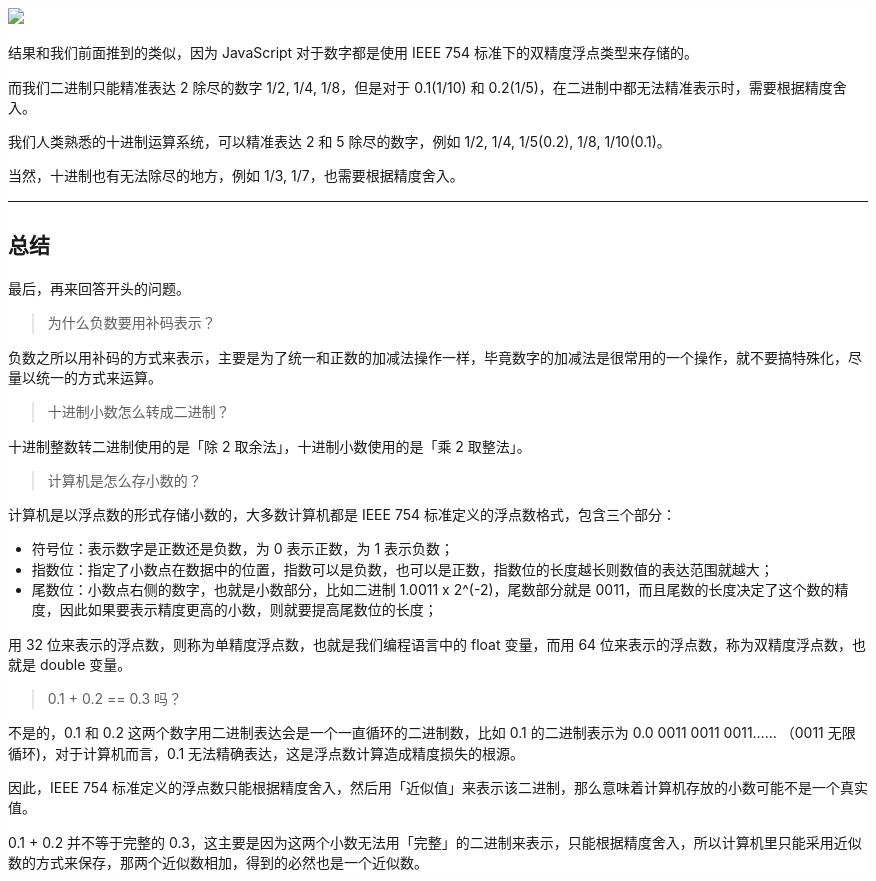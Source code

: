 ![](https://cdn.xiaolincoding.com/gh/xiaolincoder/ImageHost3@main/操作系统/浮点/js0.1%2B0.2.png)

结果和我们前面推到的类似，因为 JavaScript 对于数字都是使用 IEEE 754 标准下的双精度浮点类型来存储的。

而我们二进制只能精准表达 2 除尽的数字 1/2, 1/4, 1/8，但是对于 0.1(1/10) 和 0.2(1/5)，在二进制中都无法精准表示时，需要根据精度舍入。

我们人类熟悉的十进制运算系统，可以精准表达 2 和 5 除尽的数字，例如 1/2, 1/4, 1/5(0.2), 1/8, 1/10(0.1)。

当然，十进制也有无法除尽的地方，例如 1/3, 1/7，也需要根据精度舍入。

---

## 总结

最后，再来回答开头的问题。

> 为什么负数要用补码表示？

负数之所以用补码的方式来表示，主要是为了统一和正数的加减法操作一样，毕竟数字的加减法是很常用的一个操作，就不要搞特殊化，尽量以统一的方式来运算。

> 十进制小数怎么转成二进制？

十进制整数转二进制使用的是「除 2 取余法」，十进制小数使用的是「乘 2 取整法」。

> 计算机是怎么存小数的？

计算机是以浮点数的形式存储小数的，大多数计算机都是 IEEE 754 标准定义的浮点数格式，包含三个部分：

- 符号位：表示数字是正数还是负数，为 0 表示正数，为 1 表示负数；
- 指数位：指定了小数点在数据中的位置，指数可以是负数，也可以是正数，指数位的长度越长则数值的表达范围就越大；
- 尾数位：小数点右侧的数字，也就是小数部分，比如二进制 1.0011 x 2^(-2)，尾数部分就是 0011，而且尾数的长度决定了这个数的精度，因此如果要表示精度更高的小数，则就要提高尾数位的长度；

用 32 位来表示的浮点数，则称为单精度浮点数，也就是我们编程语言中的 float 变量，而用 64 位来表示的浮点数，称为双精度浮点数，也就是 double 变量。

> 0.1 + 0.2 == 0.3 吗？

不是的，0.1 和 0.2 这两个数字用二进制表达会是一个一直循环的二进制数，比如 0.1 的二进制表示为 0.0 0011 0011 0011…… （0011 无限循环)，对于计算机而言，0.1 无法精确表达，这是浮点数计算造成精度损失的根源。

因此，IEEE 754 标准定义的浮点数只能根据精度舍入，然后用「近似值」来表示该二进制，那么意味着计算机存放的小数可能不是一个真实值。

 0.1 + 0.2 并不等于完整的 0.3，这主要是因为这两个小数无法用「完整」的二进制来表示，只能根据精度舍入，所以计算机里只能采用近似数的方式来保存，那两个近似数相加，得到的必然也是一个近似数。